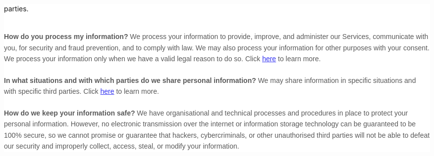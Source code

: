 parties.<bdt class="else-block" style="background: transparent !important;color: #595959 !important;font-size: 14px !important;font-family: Arial !important;"></bdt></span></span></div><div style="line-height: 1.5;background: transparent !important;"><br style="background: transparent !important;"></div><div style="line-height: 1.5;background: transparent !important;"><span style="font-size: 15px;background: transparent !important;"><span data-custom-class="body_text" style="background: transparent !important;color: #595959 !important;font-size: 14px !important;font-family: Arial !important;"><strong style="background: transparent !important;color: #595959 !important;font-size: 14px !important;font-family: Arial !important;">How do you process my information?</strong> We process your information to provide, improve, and administer our Services, communicate with you, for security and fraud prevention, and to comply with law. We may also process your information for other purposes with your consent. We process your information only when we have a valid legal reason to do so. Click </span></span><a data-custom-class="link" href="#infouse" style="background: transparent !important;color: #3030F1 !important;font-size: 14px !important;font-family: Arial !important;word-break: break-word !important;"><span style="font-size: 15px;background: transparent !important;color: #3030F1 !important;font-family: Arial !important;word-break: break-word !important;"><span data-custom-class="body_text" style="background: transparent !important;color: #3030F1 !important;font-size: 14px !important;font-family: Arial !important;word-break: break-word !important;">here</span></span></a><span style="font-size: 15px;background: transparent !important;"><span data-custom-class="body_text" style="background: transparent !important;color: #595959 !important;font-size: 14px !important;font-family: Arial !important;"> to learn more.</span></span></div><div style="line-height: 1.5;background: transparent !important;"><br style="background: transparent !important;"></div><div style="line-height: 1.5;background: transparent !important;"><span style="font-size: 15px;background: transparent !important;"><span data-custom-class="body_text" style="background: transparent !important;color: #595959 !important;font-size: 14px !important;font-family: Arial !important;"><strong style="background: transparent !important;color: #595959 !important;font-size: 14px !important;font-family: Arial !important;">In what situations and with which <bdt class="block-component" style="background: transparent !important;color: #595959 !important;font-size: 14px !important;font-family: Arial !important;"></bdt>parties do we share personal information?</strong> We may share information in specific situations and with specific <bdt class="block-component" style="background: transparent !important;color: #595959 !important;font-size: 14px !important;font-family: Arial !important;"></bdt>third parties. Click </span></span><a data-custom-class="link" href="#whoshare" style="background: transparent !important;color: #3030F1 !important;font-size: 14px !important;font-family: Arial !important;word-break: break-word !important;"><span style="font-size: 15px;background: transparent !important;color: #3030F1 !important;font-family: Arial !important;word-break: break-word !important;"><span data-custom-class="body_text" style="background: transparent !important;color: #3030F1 !important;font-size: 14px !important;font-family: Arial !important;word-break: break-word !important;">here</span></span></a><span style="font-size: 15px;background: transparent !important;"><span data-custom-class="body_text" style="background: transparent !important;color: #595959 !important;font-size: 14px !important;font-family: Arial !important;"> to learn more.<bdt class="block-component" style="background: transparent !important;color: #595959 !important;font-size: 14px !important;font-family: Arial !important;"></bdt></span></span></div><div style="line-height: 1.5;background: transparent !important;"><br style="background: transparent !important;"></div><div style="line-height: 1.5;background: transparent !important;"><span style="font-size: 15px;background: transparent !important;"><span data-custom-class="body_text" style="background: transparent !important;color: #595959 !important;font-size: 14px !important;font-family: Arial !important;"><strong style="background: transparent !important;color: #595959 !important;font-size: 14px !important;font-family: Arial !important;">How do we keep your information safe?</strong> We have <bdt class="block-component" style="background: transparent !important;color: #595959 !important;font-size: 14px !important;font-family: Arial !important;"></bdt>organisational<bdt class="else-block" style="background: transparent !important;color: #595959 !important;font-size: 14px !important;font-family: Arial !important;"></bdt> and technical processes and procedures in place to protect your personal information. However, no electronic transmission over the internet or information storage technology can be guaranteed to be 100% secure, so we cannot promise or guarantee that hackers, cybercriminals, or other <bdt class="block-component" style="background: transparent !important;color: #595959 !important;font-size: 14px !important;font-family: Arial !important;"></bdt>unauthorised<bdt class="else-block" style="background: transparent !important;color: #595959 !important;font-size: 14px !important;font-family: Arial !important;"></bdt> third parties will not be able to defeat our security and improperly collect, access, steal, or modify your information.